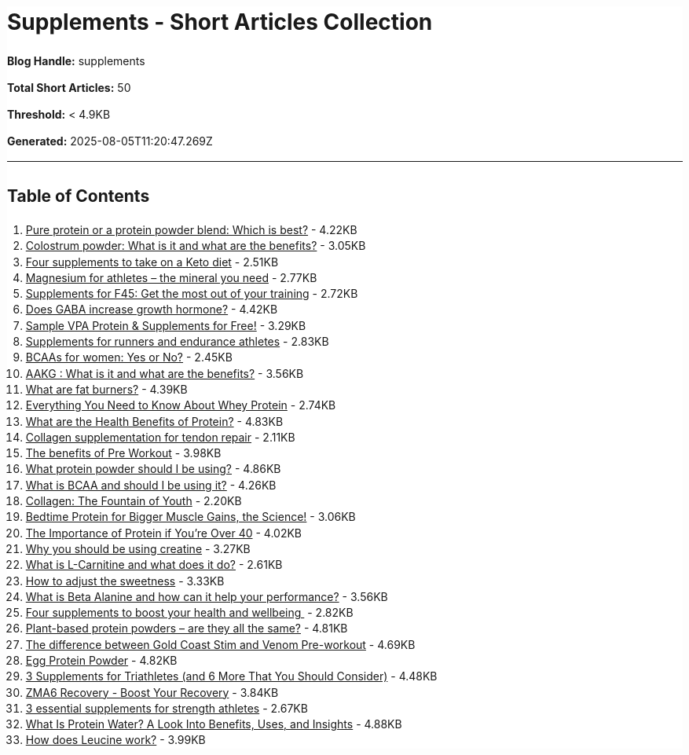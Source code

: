 # Supplements - Short Articles Collection

**Blog Handle:** supplements

**Total Short Articles:** 50

**Threshold:** < 4.9KB

**Generated:** 2025-08-05T11:20:47.269Z

---

## Table of Contents

1. [Pure protein or a protein powder blend: Which is best?](#pure-protein-or-a-protein-powder-blend-which-is-best) - 4.22KB
2. [Colostrum powder: What is it and what are the benefits?](#colostrum-powder-what-is-it-and-what-are-the-benefits) - 3.05KB
3. [Four supplements to take on a Keto diet](#5-supplements-to-take-on-a-keto-diet) - 2.51KB
4. [Magnesium for athletes – the mineral you need](#magnesium-for-athletes-the-mineral-you-need) - 2.77KB
5. [Supplements for F45: Get the most out of your training](#supplements-for-f45-get-the-most-out-of-your-training) - 2.72KB
6. [Does GABA increase growth hormone?](#does-gaba-increase-growth-hormone) - 4.42KB
7. [Sample VPA Protein & Supplements for Free!](#sample-vpa-protein-supplements-for-free) - 3.29KB
8. [Supplements for runners and endurance athletes](#supplements-for-runners-and-endurance-athletes) - 2.83KB
9. [BCAAs for women: Yes or No?](#bcaas-for-women-yes-or-no) - 2.45KB
10. [AAKG : What is it and what are the benefits?](#aakg-what-is-it-and-what-are-the-benefits) - 3.56KB
11. [What are fat burners?](#what-are-fat-burners) - 4.39KB
12. [Everything You Need to Know About Whey Protein](#everything-you-need-to-know-about-whey-protein) - 2.74KB
13. [What are the Health Benefits of Protein?](#what-are-the-health-benefits-of-protein) - 4.83KB
14. [Collagen supplementation for tendon repair](#collagen-supplementation-for-tendon-repair) - 2.11KB
15. [The benefits of Pre Workout](#the-benefits-of-pre-workout) - 3.98KB
16. [What protein powder should I be using?](#what-protein-powder-should-i-be-using) - 4.86KB
17. [What is BCAA and should I be using it?](#what-is-bcaa-and-should-i-be-using-it) - 4.26KB
18. [Collagen: The Fountain of Youth](#collagen-the-fountain-of-youth) - 2.20KB
19. [Bedtime Protein for Bigger Muscle Gains, the Science!](#bedtime-protein-for-bigger-muscle-gains-the-science) - 3.06KB
20. [The Importance of Protein if You’re Over 40](#the-importance-of-protein-if-you-re-over-40) - 4.02KB
21. [Why you should be using creatine](#why-you-should-be-using-creatine) - 3.27KB
22. [What is L-Carnitine and what does it do?](#what-is-l-carnitine-and-what-does-it-do) - 2.61KB
23. [How to adjust the sweetness](#how-to-adjust-sweetness) - 3.33KB
24. [What is Beta Alanine and how can it help your performance?](#what-is-beta-alanine-and-how-can-it-help-your-performance) - 3.56KB
25. [Four supplements to boost your health and wellbeing ](#four-supplements-to-boost-your-health-and-wellbeing) - 2.82KB
26. [Plant-based protein powders – are they all the same?](#plant-based-protein-powders-are-they-all-the-same) - 4.81KB
27. [The difference between Gold Coast Stim and Venom Pre-workout](#the-difference-between-pre-30-v2-and-venom-pre-workout) - 4.69KB
28. [Egg Protein Powder](#egg-protein-powder) - 4.82KB
29. [3 Supplements for Triathletes (and 6 More That You Should Consider)](#3-supplements-for-triathletes-and-6-more-that-you-should-consider) - 4.48KB
30. [ZMA6 Recovery - Boost Your Recovery](#zma6-recovery-boost-your-recovery) - 3.84KB
31. [3 essential supplements for strength athletes](#athlete-supplements) - 2.67KB
32. [What Is Protein Water? A Look Into Benefits, Uses, and Insights](#what-you-need-to-know-about-protein-water) - 4.88KB
33. [How does Leucine work?](#how-does-leucine-work) - 3.99KB